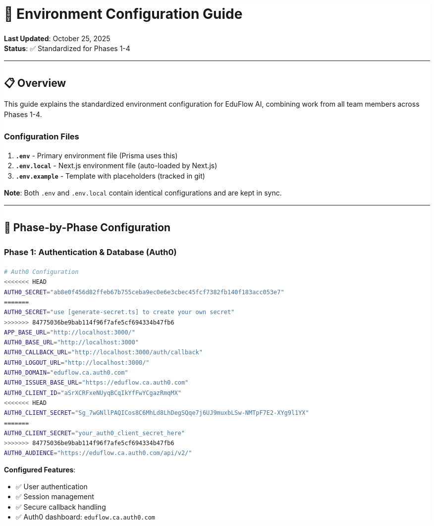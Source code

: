 # 🔧 Environment Configuration Guide

**Last Updated**: October 25, 2025  
**Status**: ✅ Standardized for Phases 1-4

---

## 📋 Overview

This guide explains the standardized environment configuration for EduFlow AI, combining work from all team members across Phases 1-4.

### Configuration Files

1. **`.env`** - Primary environment file (Prisma uses this)
2. **`.env.local`** - Next.js environment file (auto-loaded by Next.js)
3. **`.env.example`** - Template with placeholders (tracked in git)

**Note**: Both `.env` and `.env.local` contain identical configurations and are kept in sync.

---

## 🔐 Phase-by-Phase Configuration

### Phase 1: Authentication & Database (Auth0)

```bash
# Auth0 Configuration
<<<<<<< HEAD
AUTH0_SECRET="ab8e0f456d82ffeb67b755ceba9ec0e6e3cbec45fcf7382fb140f183acc053e7"
=======
AUTH0_SECRET="use [generate-secret.ts] to create your own secret"
>>>>>>> 84775036be9bab114f96f7afe5cf694334b47fb6
APP_BASE_URL="http://localhost:3000/"
AUTH0_BASE_URL="http://localhost:3000"
AUTH0_CALLBACK_URL="http://localhost:3000/auth/callback"
AUTH0_LOGOUT_URL="http://localhost:3000/"
AUTH0_DOMAIN="eduflow.ca.auth0.com"
AUTH0_ISSUER_BASE_URL="https://eduflow.ca.auth0.com"
AUTH0_CLIENT_ID="aSrXCRFxeNUyqBCqIkYfFwYCgazRmqMX"
<<<<<<< HEAD
AUTH0_CLIENT_SECRET="Sg_7wGNllPAQICos8C6MhLd8LhDegSQqe7j6UJ9muxbLSw-NMTpF7E2-XYg9l1YX"
=======
AUTH0_CLIENT_SECRET="your_auth0_client_secret_here"
>>>>>>> 84775036be9bab114f96f7afe5cf694334b47fb6
AUTH0_AUDIENCE="https://eduflow.ca.auth0.com/api/v2/"
```

**Configured Features**:
- ✅ User authentication
- ✅ Session management
- ✅ Secure callback handling
- ✅ Auth0 dashboard: `eduflow.ca.auth0.com`

